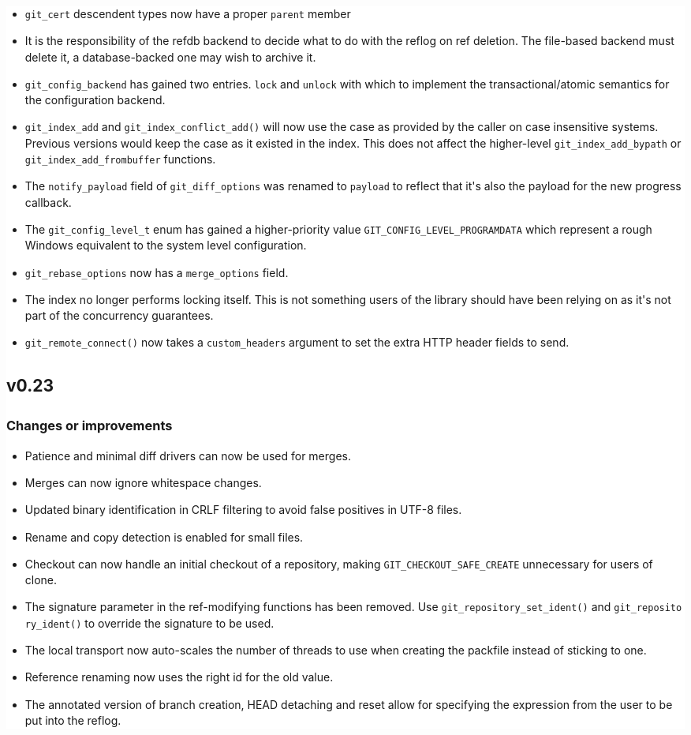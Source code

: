 * `git_cert` descendent types now have a proper `parent` member

* It is the responsibility of the refdb backend to decide what to do
  with the reflog on ref deletion. The file-based backend must delete
  it, a database-backed one may wish to archive it.

* `git_config_backend` has gained two entries. `lock` and `unlock`
  with which to implement the transactional/atomic semantics for the
  configuration backend.

* `git_index_add` and `git_index_conflict_add()` will now use the case
  as provided by the caller on case insensitive systems.  Previous
  versions would keep the case as it existed in the index.  This does
  not affect the higher-level `git_index_add_bypath` or
  `git_index_add_frombuffer` functions.

* The `notify_payload` field of `git_diff_options` was renamed to `payload`
  to reflect that it's also the payload for the new progress callback.

* The `git_config_level_t` enum has gained a higher-priority value
  `GIT_CONFIG_LEVEL_PROGRAMDATA` which represent a rough Windows equivalent
  to the system level configuration.

* `git_rebase_options` now has a `merge_options` field.

* The index no longer performs locking itself. This is not something
  users of the library should have been relying on as it's not part of
  the concurrency guarantees.

* `git_remote_connect()` now takes a `custom_headers` argument to set
  the extra HTTP header fields to send.

v0.23
------

### Changes or improvements

* Patience and minimal diff drivers can now be used for merges.

* Merges can now ignore whitespace changes.

* Updated binary identification in CRLF filtering to avoid false positives in
  UTF-8 files.

* Rename and copy detection is enabled for small files.

* Checkout can now handle an initial checkout of a repository, making
  `GIT_CHECKOUT_SAFE_CREATE` unnecessary for users of clone.

* The signature parameter in the ref-modifying functions has been
  removed. Use `git_repository_set_ident()` and
  `git_repository_ident()` to override the signature to be used.

* The local transport now auto-scales the number of threads to use
  when creating the packfile instead of sticking to one.

* Reference renaming now uses the right id for the old value.

* The annotated version of branch creation, HEAD detaching and reset
  allow for specifying the expression from the user to be put into the
  reflog.
